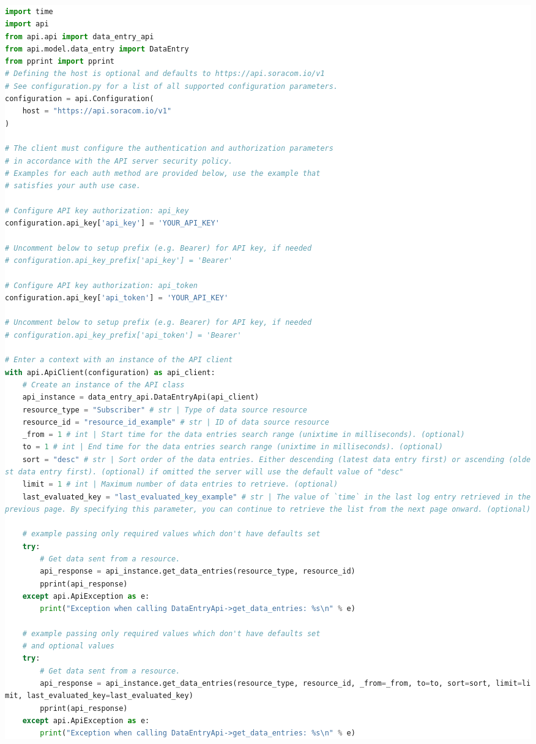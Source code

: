 ```python
import time
import api
from api.api import data_entry_api
from api.model.data_entry import DataEntry
from pprint import pprint
# Defining the host is optional and defaults to https://api.soracom.io/v1
# See configuration.py for a list of all supported configuration parameters.
configuration = api.Configuration(
    host = "https://api.soracom.io/v1"
)

# The client must configure the authentication and authorization parameters
# in accordance with the API server security policy.
# Examples for each auth method are provided below, use the example that
# satisfies your auth use case.

# Configure API key authorization: api_key
configuration.api_key['api_key'] = 'YOUR_API_KEY'

# Uncomment below to setup prefix (e.g. Bearer) for API key, if needed
# configuration.api_key_prefix['api_key'] = 'Bearer'

# Configure API key authorization: api_token
configuration.api_key['api_token'] = 'YOUR_API_KEY'

# Uncomment below to setup prefix (e.g. Bearer) for API key, if needed
# configuration.api_key_prefix['api_token'] = 'Bearer'

# Enter a context with an instance of the API client
with api.ApiClient(configuration) as api_client:
    # Create an instance of the API class
    api_instance = data_entry_api.DataEntryApi(api_client)
    resource_type = "Subscriber" # str | Type of data source resource
    resource_id = "resource_id_example" # str | ID of data source resource
    _from = 1 # int | Start time for the data entries search range (unixtime in milliseconds). (optional)
    to = 1 # int | End time for the data entries search range (unixtime in milliseconds). (optional)
    sort = "desc" # str | Sort order of the data entries. Either descending (latest data entry first) or ascending (oldest data entry first). (optional) if omitted the server will use the default value of "desc"
    limit = 1 # int | Maximum number of data entries to retrieve. (optional)
    last_evaluated_key = "last_evaluated_key_example" # str | The value of `time` in the last log entry retrieved in the previous page. By specifying this parameter, you can continue to retrieve the list from the next page onward. (optional)

    # example passing only required values which don't have defaults set
    try:
        # Get data sent from a resource.
        api_response = api_instance.get_data_entries(resource_type, resource_id)
        pprint(api_response)
    except api.ApiException as e:
        print("Exception when calling DataEntryApi->get_data_entries: %s\n" % e)

    # example passing only required values which don't have defaults set
    # and optional values
    try:
        # Get data sent from a resource.
        api_response = api_instance.get_data_entries(resource_type, resource_id, _from=_from, to=to, sort=sort, limit=limit, last_evaluated_key=last_evaluated_key)
        pprint(api_response)
    except api.ApiException as e:
        print("Exception when calling DataEntryApi->get_data_entries: %s\n" % e)
```